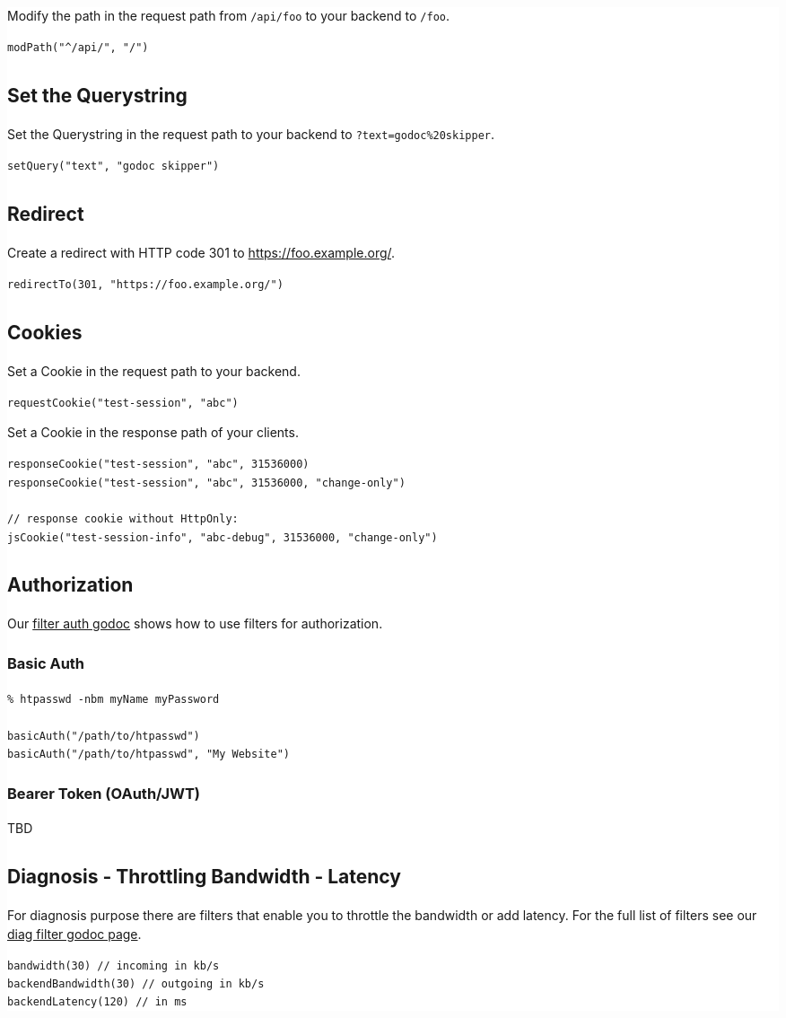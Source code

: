 Modify the path in the request path from `/api/foo` to your backend to `/foo`.

    modPath("^/api/", "/")

## Set the Querystring

Set the Querystring in the request path to your backend to `?text=godoc%20skipper`.

    setQuery("text", "godoc skipper")

## Redirect

Create a redirect with HTTP code 301 to https://foo.example.org/.

    redirectTo(301, "https://foo.example.org/")

## Cookies

Set a Cookie in the request path to your backend.

    requestCookie("test-session", "abc")

Set a Cookie in the response path of your clients.

    responseCookie("test-session", "abc", 31536000)
    responseCookie("test-session", "abc", 31536000, "change-only")

    // response cookie without HttpOnly:
    jsCookie("test-session-info", "abc-debug", 31536000, "change-only")

## Authorization

Our [filter auth godoc](https://godoc.org/github.com/zalando/skipper/filters/auth)
shows how to use filters for authorization.

### Basic Auth

    % htpasswd -nbm myName myPassword

    basicAuth("/path/to/htpasswd")
    basicAuth("/path/to/htpasswd", "My Website")

### Bearer Token (OAuth/JWT)

TBD

## Diagnosis - Throttling Bandwidth - Latency

For diagnosis purpose there are filters that enable you to throttle
the bandwidth or add latency. For the full list of filters see our
[diag filter godoc page](https://godoc.org/github.com/zalando/skipper/filters/diag).

    bandwidth(30) // incoming in kb/s
    backendBandwidth(30) // outgoing in kb/s
    backendLatency(120) // in ms
